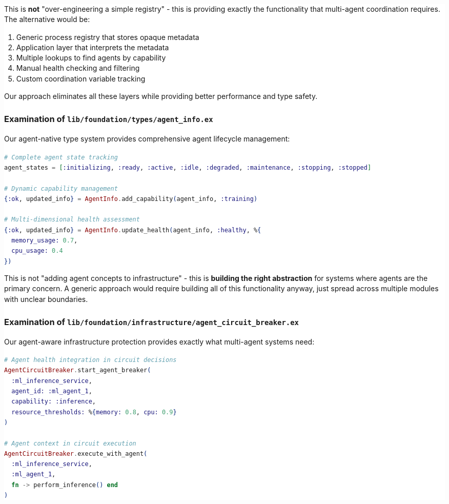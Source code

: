 This is **not** "over-engineering a simple registry" - this is providing exactly the functionality that multi-agent coordination requires. The alternative would be:

1. Generic process registry that stores opaque metadata
2. Application layer that interprets the metadata
3. Multiple lookups to find agents by capability
4. Manual health checking and filtering
5. Custom coordination variable tracking

Our approach eliminates all these layers while providing better performance and type safety.

### Examination of `lib/foundation/types/agent_info.ex`

Our agent-native type system provides comprehensive agent lifecycle management:

```elixir
# Complete agent state tracking
agent_states = [:initializing, :ready, :active, :idle, :degraded, :maintenance, :stopping, :stopped]

# Dynamic capability management  
{:ok, updated_info} = AgentInfo.add_capability(agent_info, :training)

# Multi-dimensional health assessment
{:ok, updated_info} = AgentInfo.update_health(agent_info, :healthy, %{
  memory_usage: 0.7,
  cpu_usage: 0.4
})
```

This is not "adding agent concepts to infrastructure" - this is **building the right abstraction** for systems where agents are the primary concern. A generic approach would require building all of this functionality anyway, just spread across multiple modules with unclear boundaries.

### Examination of `lib/foundation/infrastructure/agent_circuit_breaker.ex`

Our agent-aware infrastructure protection provides exactly what multi-agent systems need:

```elixir
# Agent health integration in circuit decisions
AgentCircuitBreaker.start_agent_breaker(
  :ml_inference_service, 
  agent_id: :ml_agent_1,
  capability: :inference,
  resource_thresholds: %{memory: 0.8, cpu: 0.9}
)

# Agent context in circuit execution
AgentCircuitBreaker.execute_with_agent(
  :ml_inference_service, 
  :ml_agent_1,
  fn -> perform_inference() end
)
```
